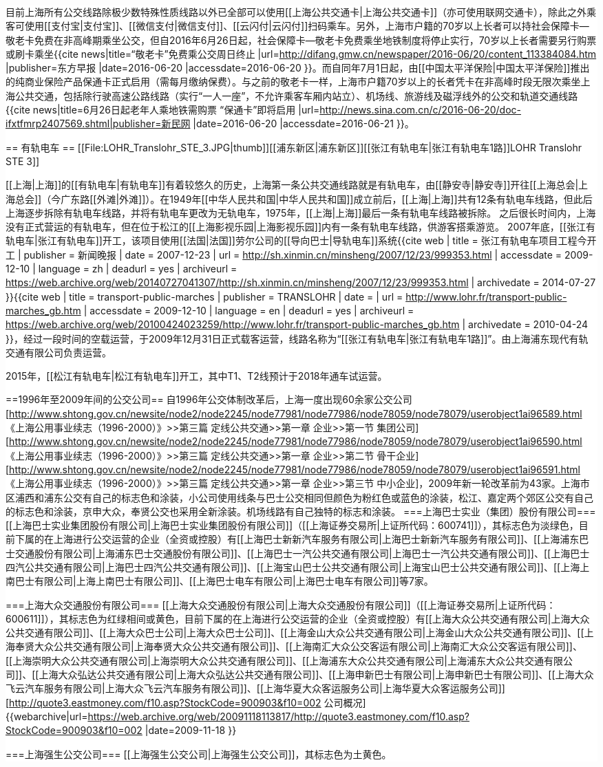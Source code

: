 目前上海所有公交线路除极少数特殊性质线路以外已全部可以使用[[上海公共交通卡|上海公共交通卡]]（亦可使用联网交通卡），除此之外乘客可使用[[支付宝|支付宝]]、[[微信支付|微信支付]]、[[云闪付|云闪付]]扫码乘车。另外，上海市户籍的70岁以上长者可以持社会保障卡—敬老卡免费在非高峰期乘坐公交，但自2016年6月26日起，社会保障卡—敬老卡免费乘坐地铁制度将停止实行，70岁以上长者需要另行购票或刷卡乘坐<ref>{{cite news|title=“敬老卡”免费乘公交周日终止 |url=http://difang.gmw.cn/newspaper/2016-06/20/content_113384084.htm |publisher=东方早报 |date=2016-06-20 |accessdate=2016-06-20 }}</ref>。而自同年7月1日起，由[[中国太平洋保险|中国太平洋保险]]推出的纯商业保险产品保通卡正式启用（需每月缴纳保费）。与之前的敬老卡一样，上海市户籍70岁以上的长者凭卡在非高峰时段无限次乘坐上海公共交通，包括除行驶高速公路线路（实行“一人一座”，不允许乘客车厢内站立）、机场线、旅游线及磁浮线外的公交和轨道交通线路<ref>{{cite news|title=6月26日起老年人乘地铁需购票 “保通卡”即将启用 |url=http://news.sina.com.cn/c/2016-06-20/doc-ifxtfmrp2407569.shtml|publisher=新民网 |date=2016-06-20 |accessdate=2016-06-21 }}</ref>。

== 有轨电车 ==
[[File:LOHR_Translohr_STE_3.JPG|thumb]][[浦东新区|浦东新区]][[张江有轨电车|张江有轨电车1路]]LOHR Translohr STE 3]]

[[上海|上海]]的[[有轨电车|有轨电车]]有着较悠久的历史，上海第一条公共交通线路就是有轨电车，由[[静安寺|静安寺]]开往[[上海总会|上海总会]]（今广东路[[外滩|外滩]]）。在1949年[[中华人民共和国|中华人民共和国]]成立前后，[[上海|上海]]共有12条有轨电车线路，但此后上海逐步拆除有轨电车线路，并将有轨电车更改为无轨电车，1975年，[[上海|上海]]最后一条有轨电车线路被拆除。
之后很长时间内，上海没有正式营运的有轨电车，但在位于松江的[[上海影视乐园|上海影视乐园]]内有一条有轨电车线路，供游客搭乘游览。
2007年底，[[张江有轨电车|张江有轨电车]]开工，该项目使用[[法国|法国]]劳尔公司的[[导向巴士|导轨电车]]系统<ref>{{cite web | title = 张江有轨电车项目工程今开工 | publisher = 新闻晚报 | date = 2007-12-23 | url = http://sh.xinmin.cn/minsheng/2007/12/23/999353.html | accessdate = 2009-12-10 | language = zh | deadurl = yes | archiveurl = https://web.archive.org/web/20140727041307/http://sh.xinmin.cn/minsheng/2007/12/23/999353.html | archivedate = 2014-07-27 }}</ref><ref>{{cite web | title = transport-public-marches | publisher = TRANSLOHR | date =  | url = http://www.lohr.fr/transport-public-marches_gb.htm | accessdate = 2009-12-10 | language = en | deadurl = yes | archiveurl = https://web.archive.org/web/20100424023259/http://www.lohr.fr/transport-public-marches_gb.htm | archivedate = 2010-04-24 }}</ref>，经过一段时间的空载运营，于2009年12月31日正式载客运营，线路名称为“[[张江有轨电车|张江有轨电车1路]]”。由上海浦东现代有轨交通有限公司负责运营。

2015年，[[松江有轨电车|松江有轨电车]]开工，其中T1、T2线预计于2018年通车试运营。

==1996年至2009年间的公交公司==
自1996年公交体制改革后，上海一度出现60余家公交公司<ref name="上海公用事业续志集团公司">[http://www.shtong.gov.cn/newsite/node2/node2245/node77981/node77986/node78059/node78079/userobject1ai96589.html 《上海公用事业续志（1996-2000）》>>第三篇 定线公共交通>>第一章 企业>>第一节 集团公司]</ref><ref name="上海公用事业续志骨干企业">[http://www.shtong.gov.cn/newsite/node2/node2245/node77981/node77986/node78059/node78079/userobject1ai96590.html 《上海公用事业续志（1996-2000）》>>第三篇 定线公共交通>>第一章 企业>>第二节 骨干企业]</ref><ref name="上海公用事业续志中小企业">[http://www.shtong.gov.cn/newsite/node2/node2245/node77981/node77986/node78059/node78079/userobject1ai96591.html 《上海公用事业续志（1996-2000）》>>第三篇 定线公共交通>>第一章 企业>>第三节 中小企业]</ref>，2009年新一轮改革前为43家<ref name="r1"/>。上海市区浦西和浦东公交有自己的标志色和涂装，小公司使用线条与巴士公交相同但颜色为粉红色或蓝色的涂装，松江、嘉定两个郊区公交有自己的标志色和涂装，京申大众，奉贤公交也采用全新涂装。机场线路有自己独特的标志和涂装。
===上海巴士实业（集团）股份有限公司===
[[上海巴士实业集团股份有限公司|上海巴士实业集团股份有限公司]]（[[上海证券交易所|上证所代码：600741]]），其标志色为淡绿色，目前下属的在上海进行公交运营的企业（全资或控股）有[[上海巴士新新汽车服务有限公司|上海巴士新新汽车服务有限公司]]、[[上海浦东巴士交通股份有限公司|上海浦东巴士交通股份有限公司]]、[[上海巴士一汽公共交通有限公司|上海巴士一汽公共交通有限公司]]、[[上海巴士四汽公共交通有限公司|上海巴士四汽公共交通有限公司]]、[[上海宝山巴士公共交通有限公司|上海宝山巴士公共交通有限公司]]、[[上海上南巴士有限公司|上海上南巴士有限公司]]、[[上海巴士电车有限公司|上海巴士电车有限公司]]等7家。

===上海大众交通股份有限公司===
[[上海大众交通股份有限公司|上海大众交通股份有限公司]]（[[上海证券交易所|上证所代码：600611]]），其标志色为红绿相间或黄色，目前下属的在上海进行公交运营的企业（全资或控股）有[[上海大众公共交通有限公司|上海大众公共交通有限公司]]、[[上海大众巴士公司|上海大众巴士公司]]、[[上海金山大众公共交通有限公司|上海金山大众公共交通有限公司]]、[[上海奉贤大众公共交通有限公司|上海奉贤大众公共交通有限公司]]、[[上海南汇大众公交客运有限公司|上海南汇大众公交客运有限公司]]、[[上海崇明大众公共交通有限公司|上海崇明大众公共交通有限公司]]、[[上海浦东大众公共交通有限公司|上海浦东大众公共交通有限公司]]、[[上海大众弘达公共交通有限公司|上海大众弘达公共交通有限公司]]、[[上海申新巴士有限公司|上海申新巴士有限公司]]、[[上海大众飞云汽车服务有限公司|上海大众飞云汽车服务有限公司]]、[[上海华夏大众客运服务公司|上海华夏大众客运服务公司]]<ref>[http://quote3.eastmoney.com/f10.asp?StockCode=900903&f10=002 公司概况] {{webarchive|url=https://web.archive.org/web/20091118113817/http://quote3.eastmoney.com/f10.asp?StockCode=900903&f10=002 |date=2009-11-18 }}</ref>

===上海强生公交公司===
[[上海强生公交公司|上海强生公交公司]]，其标志色为土黄色。
